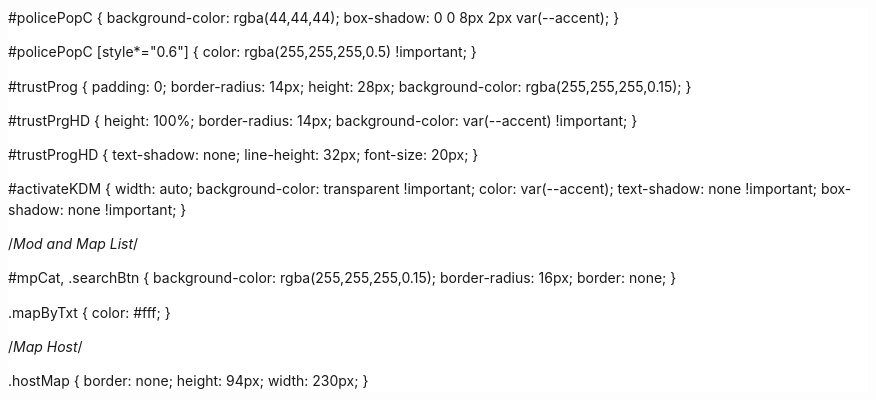#policePopC {
    background-color: rgba(44,44,44);
    box-shadow: 0 0 8px 2px var(--accent);
}

#policePopC [style*="0.6"] {
    color: rgba(255,255,255,0.5) !important;
}

#trustProg {
    padding: 0;
    border-radius: 14px;
    height: 28px;
    background-color: rgba(255,255,255,0.15);
}

#trustPrgHD {
    height: 100%;
    border-radius: 14px;
    background-color: var(--accent) !important;
}

#trustProgHD {
    text-shadow: none;
    line-height: 32px;
    font-size: 20px;
}

#activateKDM {
    width: auto;
    background-color: transparent !important;
    color: var(--accent);
    text-shadow: none !important;
    box-shadow: none !important;
}

/*Mod and Map List*/

#mpCat, .searchBtn {
    background-color: rgba(255,255,255,0.15);
    border-radius: 16px;
    border: none;
}

.mapByTxt {
    color: #fff;
}

/*Map Host*/

.hostMap {
    border: none;
    height: 94px;
    width: 230px;
}
